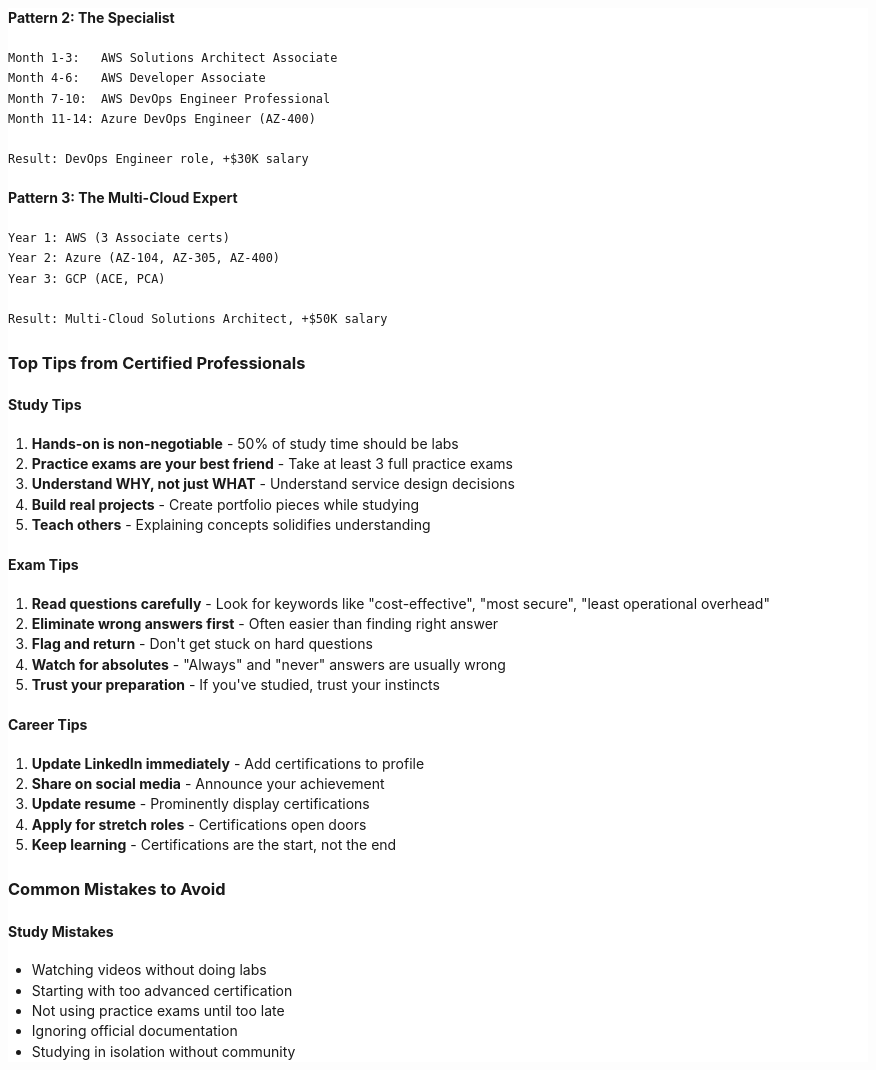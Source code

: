 #### Pattern 2: The Specialist
```
Month 1-3:   AWS Solutions Architect Associate
Month 4-6:   AWS Developer Associate
Month 7-10:  AWS DevOps Engineer Professional
Month 11-14: Azure DevOps Engineer (AZ-400)

Result: DevOps Engineer role, +$30K salary
```

#### Pattern 3: The Multi-Cloud Expert
```
Year 1: AWS (3 Associate certs)
Year 2: Azure (AZ-104, AZ-305, AZ-400)
Year 3: GCP (ACE, PCA)

Result: Multi-Cloud Solutions Architect, +$50K salary
```

### Top Tips from Certified Professionals

#### Study Tips
1. **Hands-on is non-negotiable** - 50% of study time should be labs
2. **Practice exams are your best friend** - Take at least 3 full practice exams
3. **Understand WHY, not just WHAT** - Understand service design decisions
4. **Build real projects** - Create portfolio pieces while studying
5. **Teach others** - Explaining concepts solidifies understanding

#### Exam Tips
1. **Read questions carefully** - Look for keywords like "cost-effective", "most secure", "least operational overhead"
2. **Eliminate wrong answers first** - Often easier than finding right answer
3. **Flag and return** - Don't get stuck on hard questions
4. **Watch for absolutes** - "Always" and "never" answers are usually wrong
5. **Trust your preparation** - If you've studied, trust your instincts

#### Career Tips
1. **Update LinkedIn immediately** - Add certifications to profile
2. **Share on social media** - Announce your achievement
3. **Update resume** - Prominently display certifications
4. **Apply for stretch roles** - Certifications open doors
5. **Keep learning** - Certifications are the start, not the end

### Common Mistakes to Avoid

#### Study Mistakes
- Watching videos without doing labs
- Starting with too advanced certification
- Not using practice exams until too late
- Ignoring official documentation
- Studying in isolation without community
